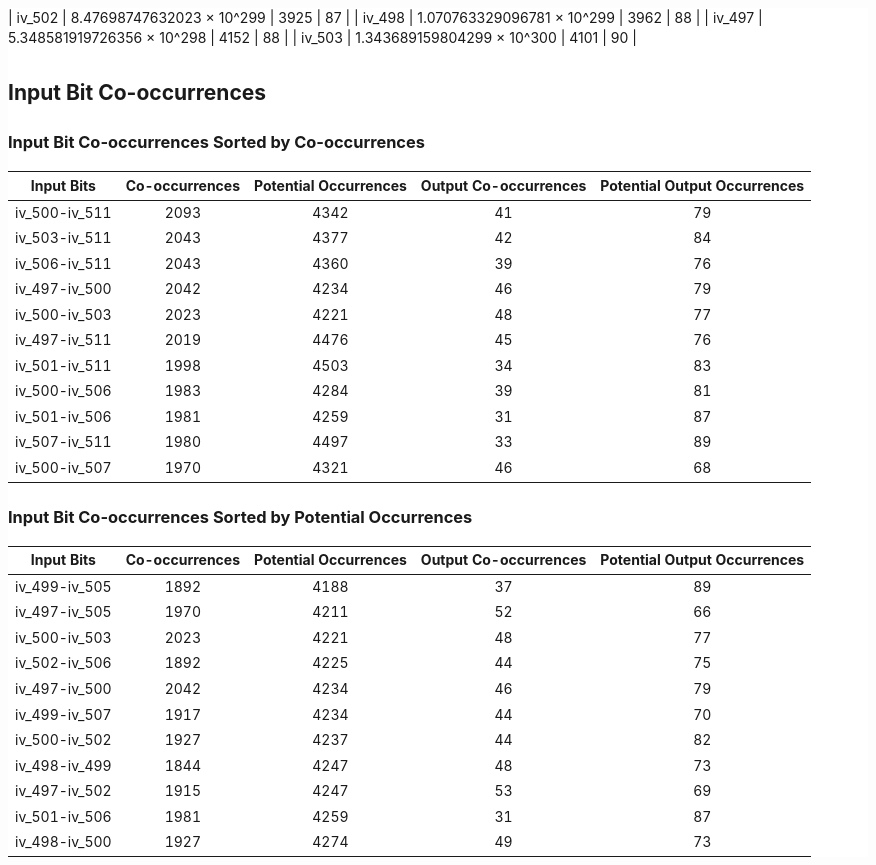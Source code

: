 | iv_502 | 8.47698747632023 × 10^299 | 3925 | 87 |
| iv_498 | 1.070763329096781 × 10^299 | 3962 | 88 |
| iv_497 | 5.348581919726356 × 10^298 | 4152 | 88 |
| iv_503 | 1.343689159804299 × 10^300 | 4101 | 90 |

## Input Bit Co-occurrences

### Input Bit Co-occurrences Sorted by Co-occurrences

| Input Bits | Co-occurrences | Potential Occurrences | Output Co-occurrences | Potential Output Occurrences |
|:----------:|:--------------:|:---------------------:|:---------------------:|:----------------------------:|
| iv_500-iv_511 | 2093 | 4342 | 41 | 79 |
| iv_503-iv_511 | 2043 | 4377 | 42 | 84 |
| iv_506-iv_511 | 2043 | 4360 | 39 | 76 |
| iv_497-iv_500 | 2042 | 4234 | 46 | 79 |
| iv_500-iv_503 | 2023 | 4221 | 48 | 77 |
| iv_497-iv_511 | 2019 | 4476 | 45 | 76 |
| iv_501-iv_511 | 1998 | 4503 | 34 | 83 |
| iv_500-iv_506 | 1983 | 4284 | 39 | 81 |
| iv_501-iv_506 | 1981 | 4259 | 31 | 87 |
| iv_507-iv_511 | 1980 | 4497 | 33 | 89 |
| iv_500-iv_507 | 1970 | 4321 | 46 | 68 |

### Input Bit Co-occurrences Sorted by Potential Occurrences

| Input Bits | Co-occurrences | Potential Occurrences | Output Co-occurrences | Potential Output Occurrences |
|:----------:|:--------------:|:---------------------:|:---------------------:|:----------------------------:|
| iv_499-iv_505 | 1892 | 4188 | 37 | 89 |
| iv_497-iv_505 | 1970 | 4211 | 52 | 66 |
| iv_500-iv_503 | 2023 | 4221 | 48 | 77 |
| iv_502-iv_506 | 1892 | 4225 | 44 | 75 |
| iv_497-iv_500 | 2042 | 4234 | 46 | 79 |
| iv_499-iv_507 | 1917 | 4234 | 44 | 70 |
| iv_500-iv_502 | 1927 | 4237 | 44 | 82 |
| iv_498-iv_499 | 1844 | 4247 | 48 | 73 |
| iv_497-iv_502 | 1915 | 4247 | 53 | 69 |
| iv_501-iv_506 | 1981 | 4259 | 31 | 87 |
| iv_498-iv_500 | 1927 | 4274 | 49 | 73 |
